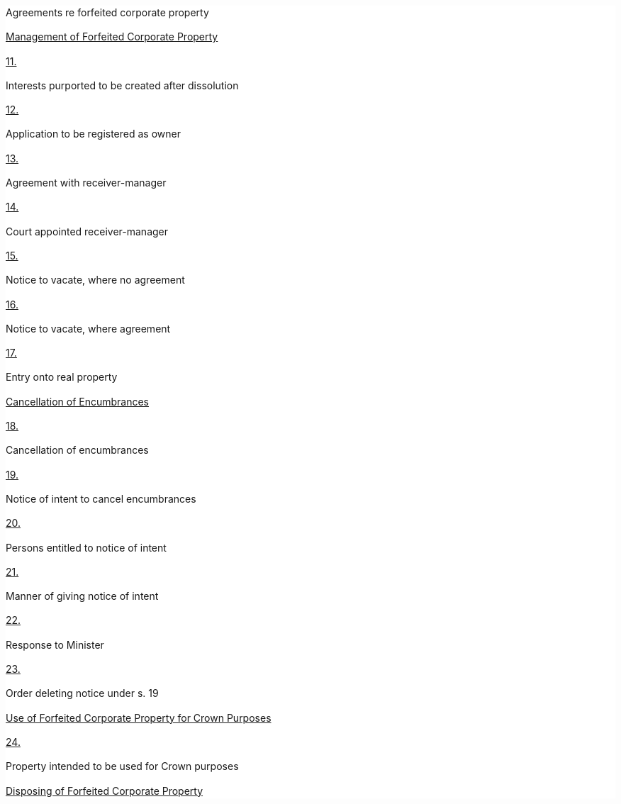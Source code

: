 Agreements re forfeited corporate property

[Management of Forfeited Corporate Property](#BK12)

[11\.](#BK13)

Interests purported to be created after dissolution

[12\.](#BK14)

Application to be registered as owner

[13\.](#BK15)

Agreement with receiver\-manager

[14\.](#BK16)

Court appointed receiver\-manager

[15\.](#BK17)

Notice to vacate, where no agreement

[16\.](#BK18)

Notice to vacate, where agreement

[17\.](#BK19)

Entry onto real property

[Cancellation of Encumbrances](#BK20)

[18\.](#BK21)

Cancellation of encumbrances

[19\.](#BK22)

Notice of intent to cancel encumbrances

[20\.](#BK23)

Persons entitled to notice of intent

[21\.](#BK24)

Manner of giving notice of intent

[22\.](#BK25)

Response to Minister

[23\.](#BK26)

Order deleting notice under s\. 19

[Use of Forfeited Corporate Property for Crown Purposes](#BK27)

[24\.](#BK28)

Property intended to be used for Crown purposes

[Disposing of Forfeited Corporate Property](#BK29)
